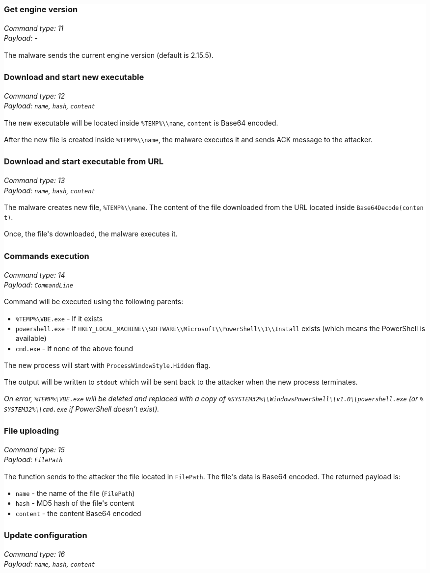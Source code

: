 ### Get engine version  
*Command type: 11*  
*Payload: -* 

The malware sends the current engine version (default is 2.15.5).

### Download and start new executable
*Command type: 12*  
*Payload: `name`, `hash`, `content`* 

The new executable will be located inside `%TEMP%\\name`, `content` is Base64 encoded.

After the new file is created inside `%TEMP%\\name`, the malware executes it and sends ACK message to the attacker.

### Download and start executable from URL  
*Command type: 13*  
*Payload: `name`, `hash`, `content`*  

The malware creates new file, `%TEMP%\\name`. The content of the file downloaded from the URL located inside `Base64Decode(content)`.

Once, the file's downloaded, the malware executes it.

### Commands execution  
*Command type: 14*  
*Payload: `CommandLine`* 

Command will be executed using the following parents: 

- `%TEMP%\VBE.exe` - If it exists
- `powershell.exe` - If `HKEY_LOCAL_MACHINE\\SOFTWARE\\Microsoft\\PowerShell\\1\\Install` exists (which means the PowerShell is available)
- `cmd.exe` - If none of the above found

The new process will start with `ProcessWindowStyle.Hidden` flag.

The output will be written to `stdout` which will be sent back to the attacker when the new process terminates.

*On error, `%TEMP%\VBE.exe` will be deleted and replaced with a copy of `%SYSTEM32%\\WindowsPowerShell\\v1.0\\powershell.exe` (or `%SYSTEM32%\\cmd.exe` if PowerShell doesn't exist).*

### File uploading  
*Command type: 15*  
*Payload: `FilePath`* 

The function sends to the attacker the file located in `FilePath`. The file's data is Base64 encoded. The returned payload is:

- `name` - the name of the file (`FilePath`)
- `hash` - MD5 hash of the file's content
- `content` - the content Base64 encoded

### Update configuration  
*Command type: 16*  
*Payload: `name`, `hash`, `content`* 
